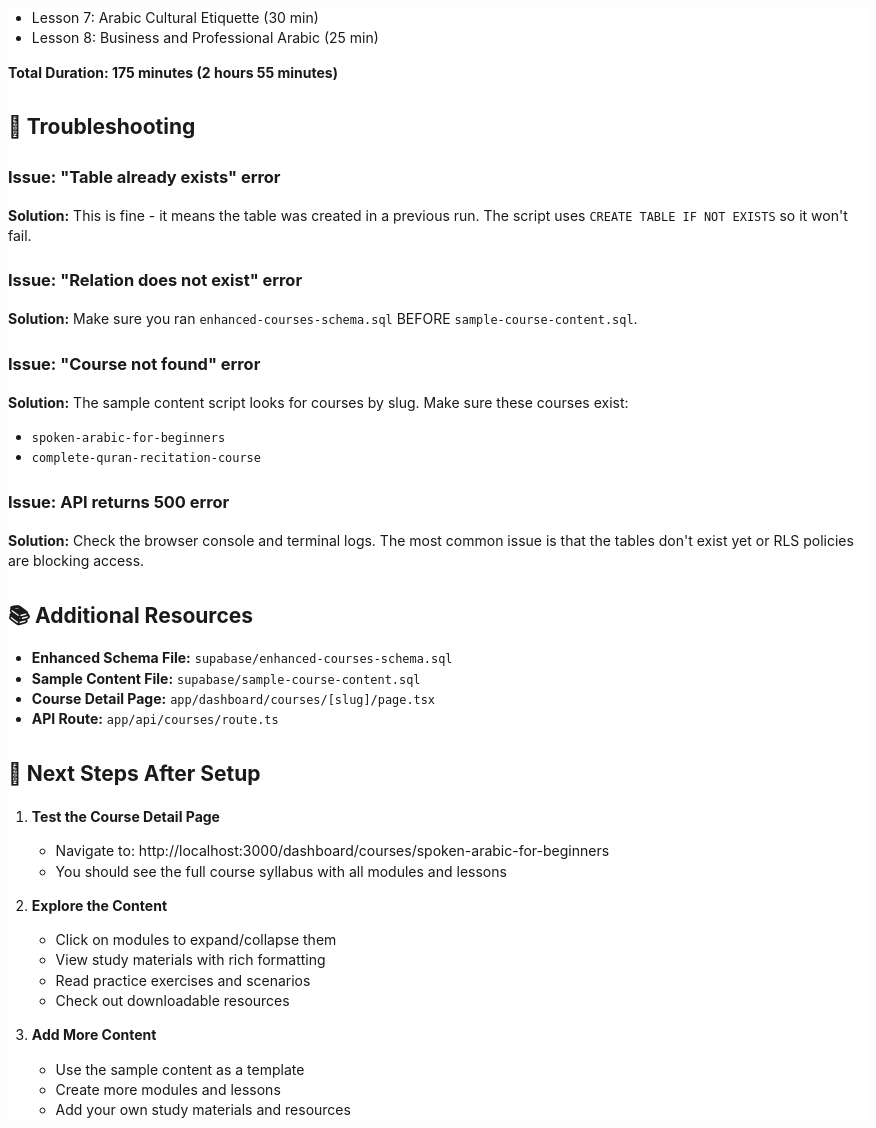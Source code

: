 - Lesson 7: Arabic Cultural Etiquette (30 min)
- Lesson 8: Business and Professional Arabic (25 min)

**Total Duration: 175 minutes (2 hours 55 minutes)**

## 🔧 Troubleshooting

### Issue: "Table already exists" error

**Solution:** This is fine - it means the table was created in a previous run. The script uses `CREATE TABLE IF NOT EXISTS` so it won't fail.

### Issue: "Relation does not exist" error

**Solution:** Make sure you ran `enhanced-courses-schema.sql` BEFORE `sample-course-content.sql`.

### Issue: "Course not found" error

**Solution:** The sample content script looks for courses by slug. Make sure these courses exist:

- `spoken-arabic-for-beginners`
- `complete-quran-recitation-course`

### Issue: API returns 500 error

**Solution:** Check the browser console and terminal logs. The most common issue is that the tables don't exist yet or RLS policies are blocking access.

## 📚 Additional Resources

- **Enhanced Schema File:** `supabase/enhanced-courses-schema.sql`
- **Sample Content File:** `supabase/sample-course-content.sql`
- **Course Detail Page:** `app/dashboard/courses/[slug]/page.tsx`
- **API Route:** `app/api/courses/route.ts`

## 🎊 Next Steps After Setup

1. **Test the Course Detail Page**

   - Navigate to: http://localhost:3000/dashboard/courses/spoken-arabic-for-beginners
   - You should see the full course syllabus with all modules and lessons

2. **Explore the Content**

   - Click on modules to expand/collapse them
   - View study materials with rich formatting
   - Read practice exercises and scenarios
   - Check out downloadable resources

3. **Add More Content**

   - Use the sample content as a template
   - Create more modules and lessons
   - Add your own study materials and resources
